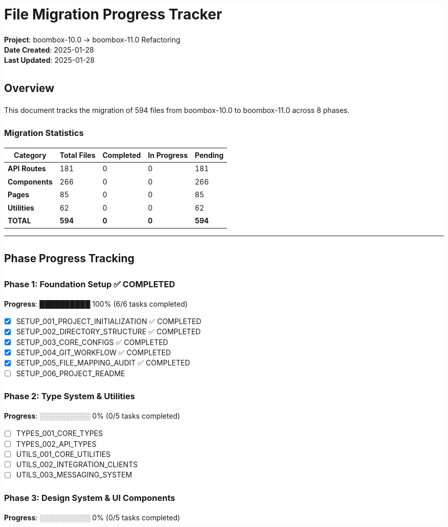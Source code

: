 # File Migration Progress Tracker

**Project**: boombox-10.0 → boombox-11.0 Refactoring  
**Date Created**: 2025-01-28  
**Last Updated**: 2025-01-28

## Overview

This document tracks the migration of 594 files from boombox-10.0 to boombox-11.0 across 8 phases.

### Migration Statistics

| Category       | Total Files | Completed | In Progress | Pending |
| -------------- | ----------- | --------- | ----------- | ------- |
| **API Routes** | 181         | 0         | 0           | 181     |
| **Components** | 266         | 0         | 0           | 266     |
| **Pages**      | 85          | 0         | 0           | 85      |
| **Utilities**  | 62          | 0         | 0           | 62      |
| **TOTAL**      | **594**     | **0**     | **0**       | **594** |

---

## Phase Progress Tracking

### Phase 1: Foundation Setup ✅ COMPLETED

**Progress**: ██████████ 100% (6/6 tasks completed)

- [x] SETUP_001_PROJECT_INITIALIZATION ✅ COMPLETED
- [x] SETUP_002_DIRECTORY_STRUCTURE ✅ COMPLETED
- [x] SETUP_003_CORE_CONFIGS ✅ COMPLETED
- [x] SETUP_004_GIT_WORKFLOW ✅ COMPLETED
- [x] SETUP_005_FILE_MAPPING_AUDIT ✅ COMPLETED
- [ ] SETUP_006_PROJECT_README

### Phase 2: Type System & Utilities

**Progress**: ░░░░░░░░░░ 0% (0/5 tasks completed)

- [ ] TYPES_001_CORE_TYPES
- [ ] TYPES_002_API_TYPES
- [ ] UTILS_001_CORE_UTILITIES
- [ ] UTILS_002_INTEGRATION_CLIENTS
- [ ] UTILS_003_MESSAGING_SYSTEM

### Phase 3: Design System & UI Components

**Progress**: ░░░░░░░░░░ 0% (0/5 tasks completed)
